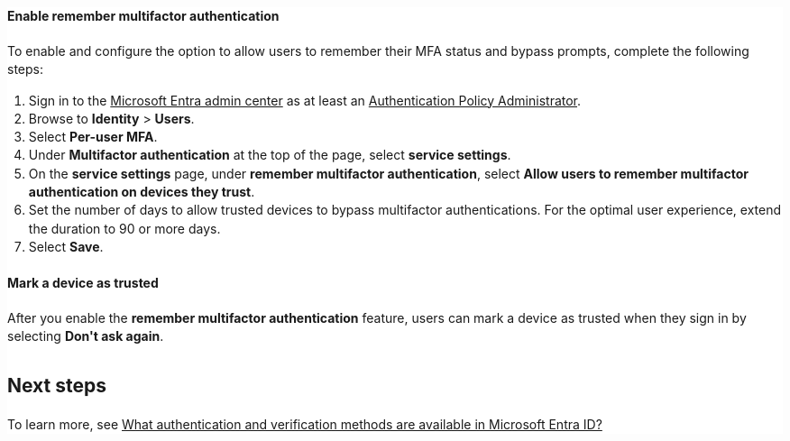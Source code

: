 <a name='enable-remember-multi-factor-authentication'></a>

#### Enable remember multifactor authentication

To enable and configure the option to allow users to remember their MFA status and bypass prompts, complete the following steps:

1. Sign in to the [Microsoft Entra admin center](https://entra.microsoft.com) as at least an [Authentication Policy Administrator](../roles/permissions-reference.md#authentication-policy-administrator).
1. Browse to **Identity** > **Users**.
1. Select **Per-user MFA**.
1. Under **Multifactor authentication** at the top of the page, select **service settings**.
1. On the **service settings** page, under **remember multifactor authentication**, select **Allow users to remember multifactor authentication on devices they trust**.
1. Set the number of days to allow trusted devices to bypass multifactor authentications. For the optimal user experience, extend the duration to 90 or more days.
1. Select **Save**.

#### Mark a device as trusted

After you enable the **remember multifactor authentication** feature, users can mark a device as trusted when they sign in by selecting **Don't ask again**.

## Next steps

To learn more, see [What authentication and verification methods are available in Microsoft Entra ID?](concept-authentication-methods.md)
